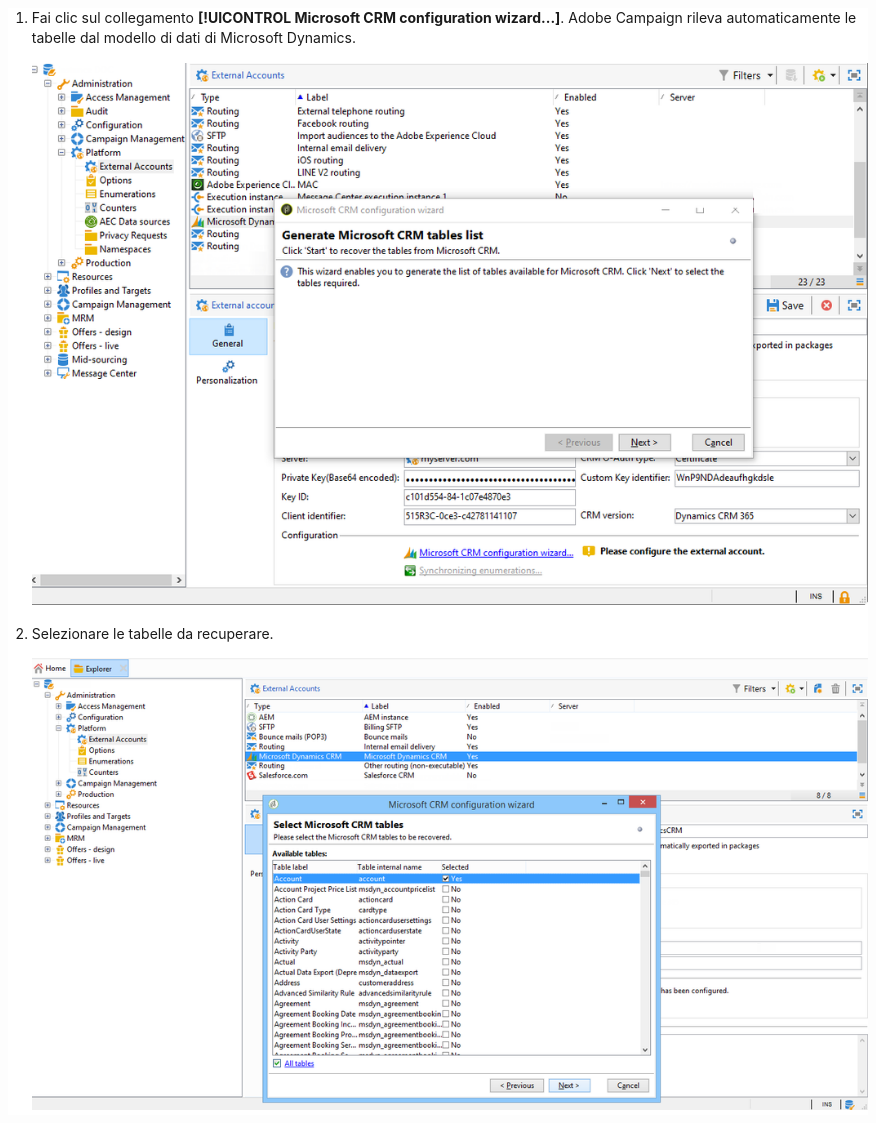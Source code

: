1. Fai clic sul collegamento **[!UICONTROL Microsoft CRM configuration wizard...]**. Adobe Campaign rileva automaticamente le tabelle dal modello di dati di Microsoft Dynamics.

   ![](assets/crm_connectors_msdynamics_02.png)

1. Selezionare le tabelle da recuperare.

   ![](assets/crm_connectors_msdynamics_03.png)
